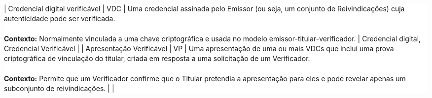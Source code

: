 | Credencial digital verificável         | VDC                                     | Uma credencial assinada pelo Emissor (ou seja, um conjunto de Reivindicações) cuja autenticidade pode ser verificada. <br><br>**Contexto:** Normalmente vinculada a uma chave criptográfica e usada no modelo emissor-titular-verificador.                                                                | Credencial digital, Credencial Verificável                                                                                                                 |
| Apresentação Verificável               | VP                                      | Uma apresentação de uma ou mais VDCs que inclui uma prova criptográfica de vinculação do titular, criada em resposta a uma solicitação de um Verificador. <br><br>**Contexto:** Permite que um Verificador confirme que o Titular pretendia a apresentação para eles e pode revelar apenas um subconjunto de reivindicações.                  |                                                                                                                                                            |
